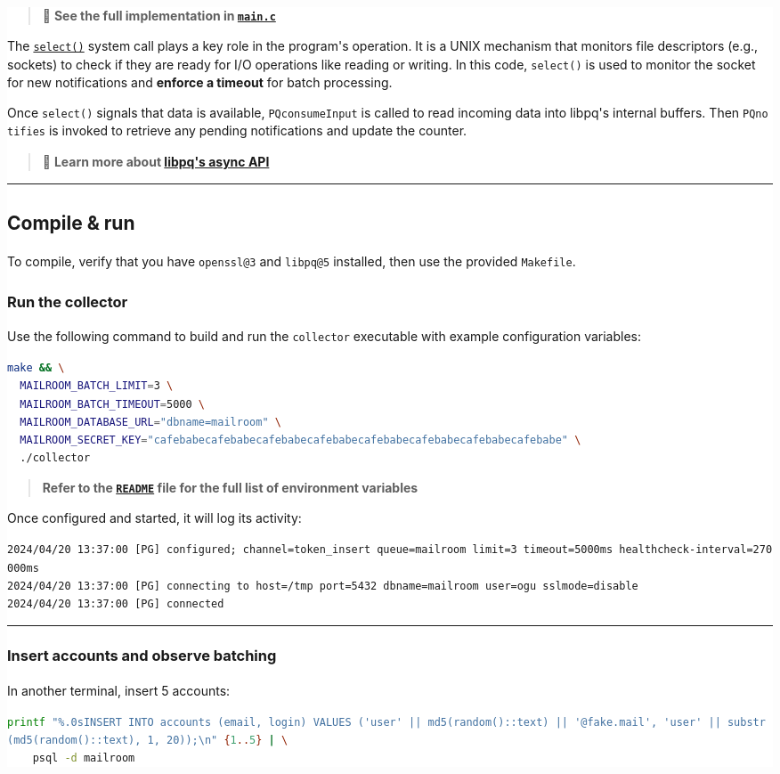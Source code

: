 > 📄 **See the full implementation in [`main.c`](https://github.com/tetsuo/mailroom/blob/master/collector/src/main.c#L203)**

The [`select()`](https://man7.org/linux/man-pages/man2/select.2.html) system call plays a key role in the program's operation. It is a UNIX mechanism that monitors file descriptors (e.g., sockets) to check if they are ready for I/O operations like reading or writing. In this code, `select()` is used to monitor the socket for new notifications and **enforce a timeout** for batch processing.

Once `select()` signals that data is available, `PQconsumeInput` is called to read incoming data into libpq's internal buffers. Then `PQnotifies` is invoked to retrieve any pending notifications and update the counter.

> 📖 **Learn more about [libpq's async API](https://www.postgresql.org/docs/current/libpq-async.html)**

---

## Compile & run

To compile, verify that you have `openssl@3` and `libpq@5` installed, then use the provided `Makefile`.

### Run the collector

Use the following command to build and run the `collector` executable with example configuration variables:

```sh
make && \
  MAILROOM_BATCH_LIMIT=3 \
  MAILROOM_BATCH_TIMEOUT=5000 \
  MAILROOM_DATABASE_URL="dbname=mailroom" \
  MAILROOM_SECRET_KEY="cafebabecafebabecafebabecafebabecafebabecafebabecafebabecafebabe" \
  ./collector
```

> **Refer to the [`README`](https://github.com/tetsuo/mailroom/blob/master/README.md#environment-variables) file for the full list of environment variables**

Once configured and started, it will log its activity:

```
2024/04/20 13:37:00 [PG] configured; channel=token_insert queue=mailroom limit=3 timeout=5000ms healthcheck-interval=270000ms
2024/04/20 13:37:00 [PG] connecting to host=/tmp port=5432 dbname=mailroom user=ogu sslmode=disable
2024/04/20 13:37:00 [PG] connected
```

---

### Insert accounts and observe batching

In another terminal, insert 5 accounts:

```sh
printf "%.0sINSERT INTO accounts (email, login) VALUES ('user' || md5(random()::text) || '@fake.mail', 'user' || substr(md5(random()::text), 1, 20));\n" {1..5} | \
    psql -d mailroom
```
